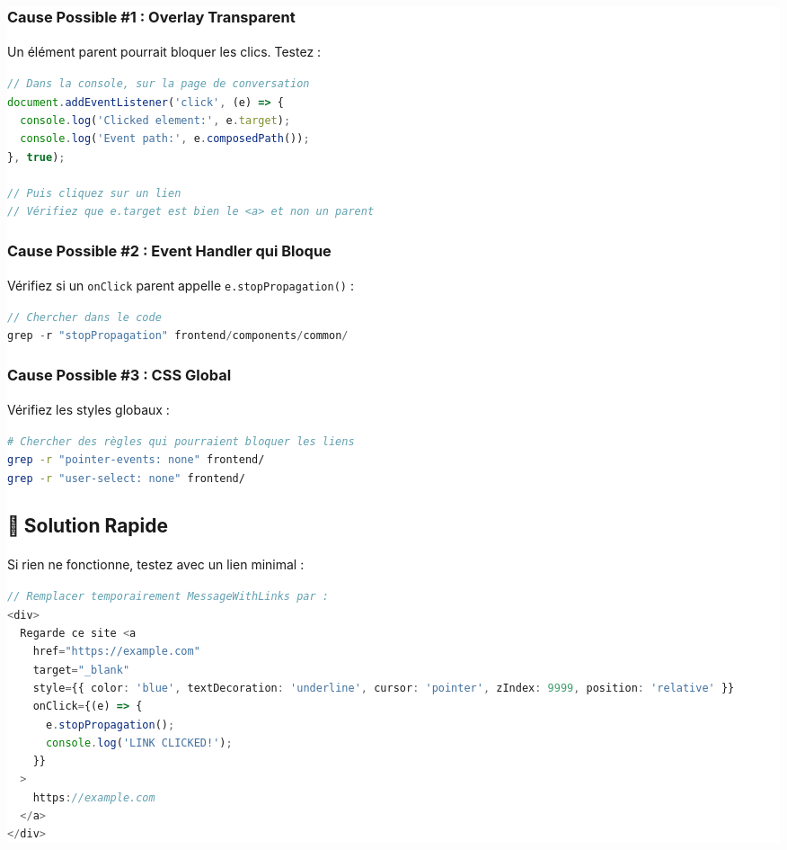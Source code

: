 ### Cause Possible #1 : Overlay Transparent

Un élément parent pourrait bloquer les clics. Testez :

```javascript
// Dans la console, sur la page de conversation
document.addEventListener('click', (e) => {
  console.log('Clicked element:', e.target);
  console.log('Event path:', e.composedPath());
}, true);

// Puis cliquez sur un lien
// Vérifiez que e.target est bien le <a> et non un parent
```

### Cause Possible #2 : Event Handler qui Bloque

Vérifiez si un `onClick` parent appelle `e.stopPropagation()` :

```javascript
// Chercher dans le code
grep -r "stopPropagation" frontend/components/common/
```

### Cause Possible #3 : CSS Global

Vérifiez les styles globaux :

```bash
# Chercher des règles qui pourraient bloquer les liens
grep -r "pointer-events: none" frontend/
grep -r "user-select: none" frontend/
```

## 🚀 Solution Rapide

Si rien ne fonctionne, testez avec un lien minimal :

```typescript
// Remplacer temporairement MessageWithLinks par :
<div>
  Regarde ce site <a 
    href="https://example.com" 
    target="_blank"
    style={{ color: 'blue', textDecoration: 'underline', cursor: 'pointer', zIndex: 9999, position: 'relative' }}
    onClick={(e) => {
      e.stopPropagation();
      console.log('LINK CLICKED!');
    }}
  >
    https://example.com
  </a>
</div>
```
